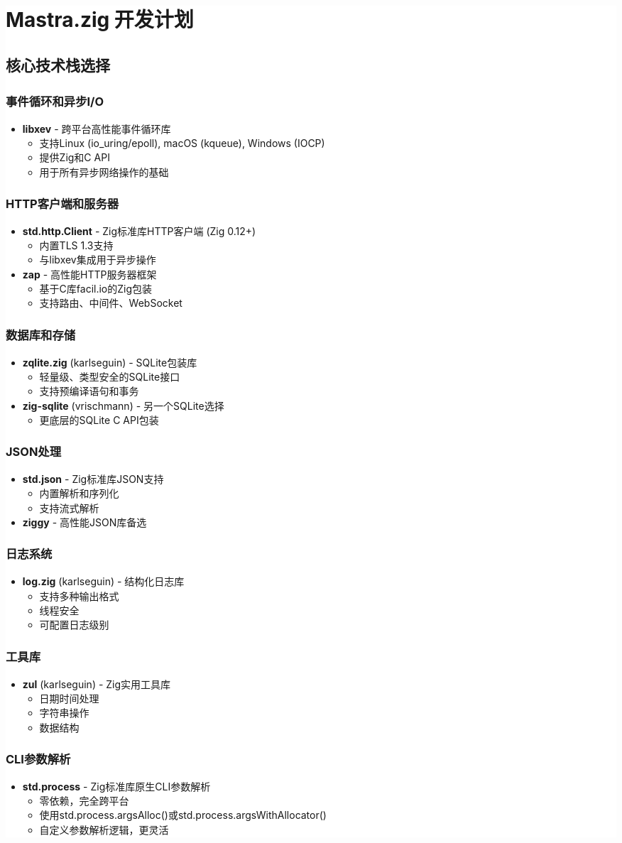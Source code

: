 # Mastra.zig 开发计划

## 核心技术栈选择

### 事件循环和异步I/O
- **libxev** - 跨平台高性能事件循环库
  - 支持Linux (io_uring/epoll), macOS (kqueue), Windows (IOCP)
  - 提供Zig和C API
  - 用于所有异步网络操作的基础

### HTTP客户端和服务器
- **std.http.Client** - Zig标准库HTTP客户端 (Zig 0.12+)
  - 内置TLS 1.3支持
  - 与libxev集成用于异步操作
- **zap** - 高性能HTTP服务器框架
  - 基于C库facil.io的Zig包装
  - 支持路由、中间件、WebSocket

### 数据库和存储
- **zqlite.zig** (karlseguin) - SQLite包装库
  - 轻量级、类型安全的SQLite接口
  - 支持预编译语句和事务
- **zig-sqlite** (vrischmann) - 另一个SQLite选择
  - 更底层的SQLite C API包装

### JSON处理
- **std.json** - Zig标准库JSON支持
  - 内置解析和序列化
  - 支持流式解析
- **ziggy** - 高性能JSON库备选

### 日志系统
- **log.zig** (karlseguin) - 结构化日志库
  - 支持多种输出格式
  - 线程安全
  - 可配置日志级别

### 工具库
- **zul** (karlseguin) - Zig实用工具库
  - 日期时间处理
  - 字符串操作
  - 数据结构

### CLI参数解析
- **std.process** - Zig标准库原生CLI参数解析
  - 零依赖，完全跨平台
  - 使用std.process.argsAlloc()或std.process.argsWithAllocator()
  - 自定义参数解析逻辑，更灵活
